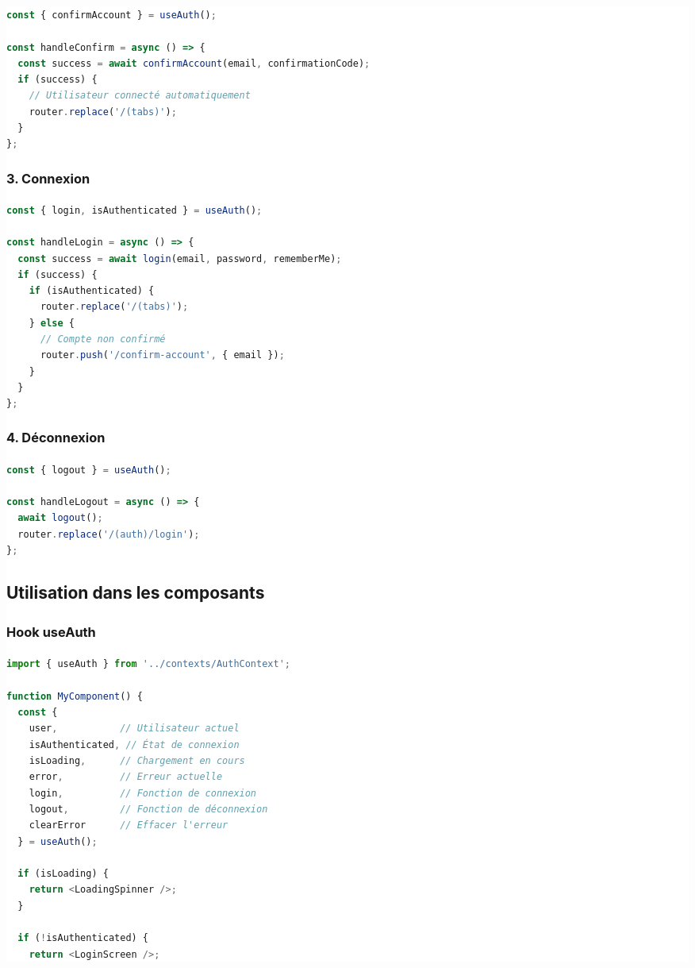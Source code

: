 ```typescript
const { confirmAccount } = useAuth();

const handleConfirm = async () => {
  const success = await confirmAccount(email, confirmationCode);
  if (success) {
    // Utilisateur connecté automatiquement
    router.replace('/(tabs)');
  }
};
```

### 3. Connexion

```typescript
const { login, isAuthenticated } = useAuth();

const handleLogin = async () => {
  const success = await login(email, password, rememberMe);
  if (success) {
    if (isAuthenticated) {
      router.replace('/(tabs)');
    } else {
      // Compte non confirmé
      router.push('/confirm-account', { email });
    }
  }
};
```

### 4. Déconnexion

```typescript
const { logout } = useAuth();

const handleLogout = async () => {
  await logout();
  router.replace('/(auth)/login');
};
```

## Utilisation dans les composants

### Hook useAuth

```typescript
import { useAuth } from '../contexts/AuthContext';

function MyComponent() {
  const { 
    user,           // Utilisateur actuel
    isAuthenticated, // État de connexion
    isLoading,      // Chargement en cours
    error,          // Erreur actuelle
    login,          // Fonction de connexion
    logout,         // Fonction de déconnexion
    clearError      // Effacer l'erreur
  } = useAuth();

  if (isLoading) {
    return <LoadingSpinner />;
  }

  if (!isAuthenticated) {
    return <LoginScreen />;
```